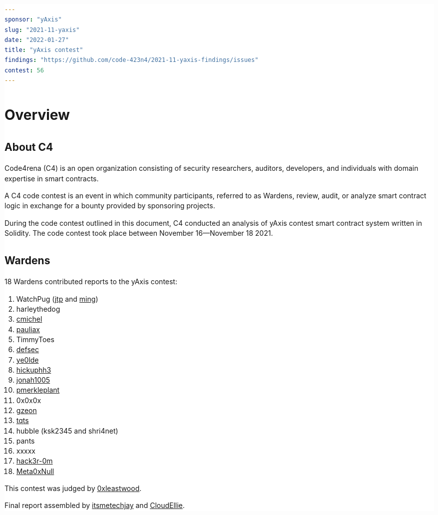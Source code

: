 ```yaml
---
sponsor: "yAxis"
slug: "2021-11-yaxis"
date: "2022-01-27"  
title: "yAxis contest"
findings: "https://github.com/code-423n4/2021-11-yaxis-findings/issues"
contest: 56
---
```


# Overview

## About C4

Code4rena (C4) is an open organization consisting of security researchers, auditors, developers, and individuals with domain expertise in smart contracts.

A C4 code contest is an event in which community participants, referred to as Wardens, review, audit, or analyze smart contract logic in exchange for a bounty provided by sponsoring projects.

During the code contest outlined in this document, C4 conducted an analysis of yAxis contest smart contract system written in Solidity. The code contest took place between November 16—November 18 2021.

## Wardens

18 Wardens contributed reports to the yAxis contest:

1. WatchPug ([jtp](https://github.com/jack-the-pug) and [ming](https://github.com/mingwatch))
1. harleythedog
1. [cmichel](https://twitter.com/cmichelio)
1. [pauliax](https://twitter.com/SolidityDev)
1. TimmyToes 
1. [defsec](https://twitter.com/defsec_)
1. [ye0lde](https://twitter.com/_ye0lde)
1. [hickuphh3](https://twitter.com/HickupH)
1. [jonah1005](https://twitter.com/jonah1005w)
1. [pmerkleplant](https://twitter.com/merkleplant_eth)
1. 0x0x0x
1. [gzeon](https://twitter.com/gzeon)
1. [tqts](https://tqts.ar/)
1. hubble (ksk2345 and shri4net)
1. pants
1. xxxxx
1. [hack3r-0m](https://twitter.com/hack3r_0m)
1. [Meta0xNull](https://twitter.com/Meta0xNull)

This contest was judged by [0xleastwood](https://twitter.com/liam_eastwood13).

Final report assembled by [itsmetechjay](https://twitter.com/itsmetechjay) and [CloudEllie](https://twitter.com/CloudEllie1).
